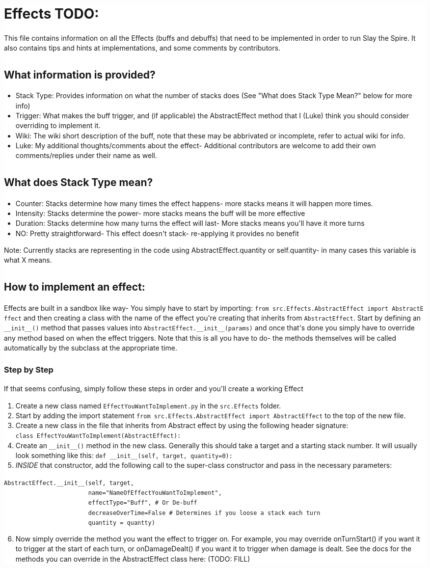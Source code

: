 # Effects TODO:
This file contains information on all the Effects (buffs and debuffs) that need to be implemented in order to run Slay the Spire. 
It also contains tips and hints at implementations, and some comments by contributors.

## What information is provided?
  - Stack Type: Provides information on what the number of stacks does (See "What does Stack Type Mean?" below for more info)
  - Trigger: What makes the buff trigger, and (if applicable) the AbstractEffect method that I (Luke) think you should consider overriding to implement it.
  - Wiki: The wiki short description of the buff, note that these may be abbrivated or incomplete, refer to actual wiki for info.
  - Luke: My additional thoughts/comments about the effect- Additional contributors are welcome to add their own comments/replies under their name as well.


## What does Stack Type mean?
- Counter: Stacks determine how many times the effect happens- more stacks means it will happen more times.
- Intensity: Stacks determine the power- more stacks means the buff will be more effective
- Duration: Stacks determine how many turns the effect will last- More stacks means you'll have it more turns
- NO: Pretty straightforward- This effect doesn't stack- re-applying it provides no benefit

Note: Currently stacks are representing in the code using AbstractEffect.quantity or self.quantity- in many cases this variable is what X means.

## How to implement an effect:
Effects are built in a sandbox like way- You simply have to start by importing:  ```from src.Effects.AbstractEffect import AbstractEffect```
and then creating a class with the name of the effect you're creating that inherits from ```AbstractEffect```.
Start by defining an ```__init__()``` method that passes values into ```AbstractEffect.__init__(params)``` and once that's done you simply have to 
override any method based on when the effect triggers. Note that this is all you have to do- the methods themselves will be called automatically
by the subclass at the appropriate time. 

### Step by Step
If that seems confusing, simply follow these steps in order and you'll create a working Effect
1. Create a new class named ```EffectYouWantToImplement.py``` in the ```src.Effects``` folder.
2. Start by adding the import statement ```from src.Effects.AbstractEffect import AbstractEffect``` to the top of the new file.
3. Create a new class in the file that inherits from Abstract effect by using the following header signature: <br>```class EffectYouWantToImplement(AbstractEffect):```
4. Create an ```__init__()``` method in the new class. Generally this should take a target and a starting stack number. It will usually look something like this:
```def __init__(self, target, quantity=0):```
5. *INSIDE* that constructor, add the following call to the super-class constructor and pass in the necessary parameters: 
```
AbstractEffect.__init__(self, target,
                        name="NameOfEffectYouWantToImplement",
                        effectType="Buff", # Or De-buff
                        decreaseOverTime=False # Determines if you loose a stack each turn
                        quantity = quantty)
```
6. Now simply override the method you want the effect to trigger on. For example, you may override onTurnStart() if you want it to trigger at the start of each turn,
or onDamageDealt() if you want it to trigger when damage is dealt. See the docs for the methods you can override in the AbstractEffect class here: (TODO: FILL)
```